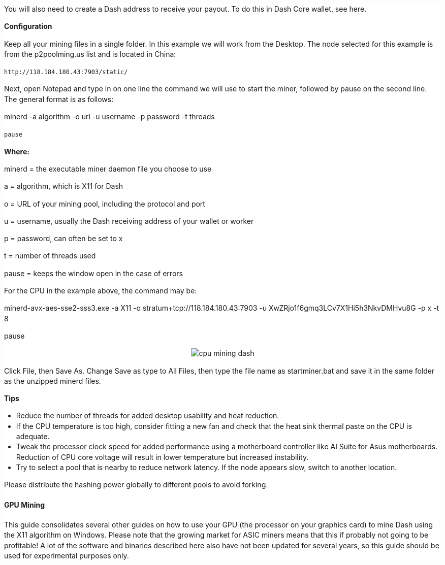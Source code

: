 <p>You will also need to create a Dash address to receive your payout. To do this in Dash Core wallet, see here.</p>

<p><b>Configuration</b></p>

<p>Keep all your mining files in a single folder. In this example we will work from the Desktop. The node selected for this example is from the p2poolming.us list and is located in China:</p>

<p><code>http://118.184.180.43:7903/static/</code></p>

<p>Next, open Notepad and type in on one line the command we will use to start the miner, followed by pause on the second line. The general format is as follows:</p>

<p>minerd -a algorithm -o url -u username -p password -t threads</p>

<p><code>pause</code></p>

<p><b>Where:</b></p>
<p>minerd = the executable miner daemon file you choose to use</p>
<p>a = algorithm, which is X11 for Dash</p>
<p>o = URL of your mining pool, including the protocol and port</p>
<p>u = username, usually the Dash receiving address of your wallet or worker</p>
<p>p = password, can often be set to x</p>
<p>t = number of threads used</p>

<p>pause = keeps the window open in the case of errors</p>

<p>For the CPU in the example above, the command may be:</p>

<p>minerd-avx-aes-sse2-sss3.exe -a X11 -o stratum+tcp://118.184.180.43:7903 -u XwZRjo1f6gmq3LCv7X1Hi5h3NkvDMHvu8G -p x -t 8</p>
<p>pause</p>

<center><img src="/images/cpu-mining-dash-03.jpg" alt="cpu mining dash"/></center>

<p>Click File, then Save As. Change Save as type to All Files, then type the file name as startminer.bat and save it in the same folder as the unzipped minerd files.</p>

<p><b>Tips</b></p>
<ul>
<li>Reduce the number of threads for added desktop usability and heat reduction.</li>
<li>If the CPU temperature is too high, consider fitting a new fan and check that the heat sink thermal paste on the CPU is adequate.</li>
<li>Tweak the processor clock speed for added performance using a motherboard controller like AI Suite for Asus motherboards. Reduction of CPU core voltage will result in lower temperature but increased instability.</li>
<li>Try to select a pool that is nearby to reduce network latency. If the node appears slow, switch to another location.</li>
</ul>
<p>Please distribute the hashing power globally to different pools to avoid forking.</p>

<h4>GPU Mining</h4>

<p>This guide consolidates several other guides on how to use your GPU (the processor on your graphics card) to mine Dash using the X11 algorithm on Windows. Please note that the growing market for ASIC miners means that this if probably not going to be profitable! A lot of the software and binaries described here also have not been updated for several years, so this guide should be used for experimental purposes only.</p>
